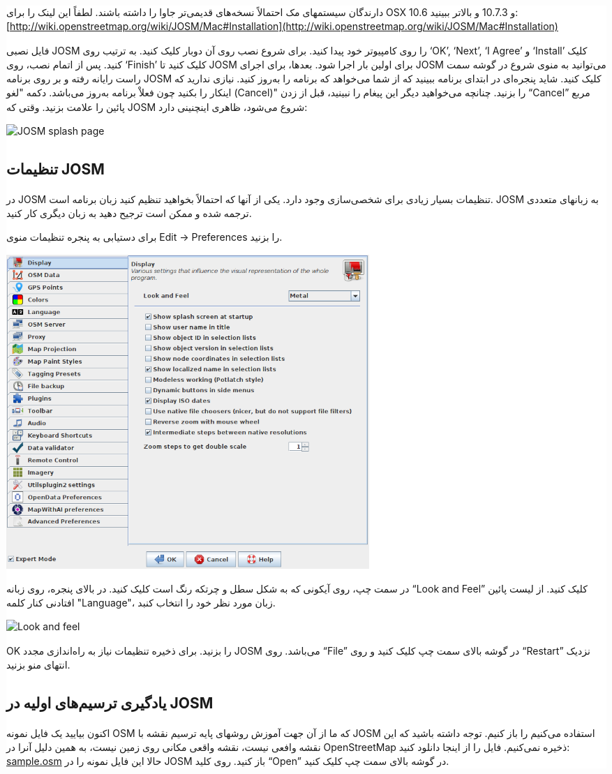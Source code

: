 دارندگان سیستمهای مک احتمالاً نسخه‌های قدیمی‌تر جاوا را داشته باشند. لطفاً این لینک را برای OSX 10.6 و 10.7.3 و بالاتر ببینید: [http://wiki.openstreetmap.org/wiki/JOSM/Mac#Installation](http://wiki.openstreetmap.org/wiki/JOSM/Mac#Installation)

فایل نصبی JOSM را روی کامپیوتر خود پیدا کنید. برای شروع نصب
  روی آن دوبار کلیک کنید.
به ترتیب روی ‘OK’, ‘Next’, ‘I Agree’ و ‘Install’ کلیک کنید. پس از اتمام 
  نصب، روی ‘Finish’ کلیک کنید تا JOSM برای اولین بار اجرا شود.
  بعدها، برای اجرای JOSM می‌توانید به 
  منوی شروع در گوشه سمت راست رایانه رفته و بر روی 
  برنامه JOSM کلیک کنید.
شاید پنجره‌ای در ابتدای برنامه ببینید که از شما می‌خواهد که 
  برنامه را به‌روز کنید. نیازی ندارید که اینکار را بکنید چون فعلاْ برنامه به‌روز می‌باشد.
  دکمه "لغو (Cancel)" را بزنید. چنانچه می‌خواهید دیگر این
  پیغام را نبینید، قبل از زدن “Cancel” مربع پائین را علامت بزنید.
وقتی که JOSM شروع می‌شود، ظاهری اینچنینی دارد:

  ![JOSM splash page][]

تنظیمات JOSM
--------------------

در JOSM تنظیمات بسیار زیادی برای شخصی‌سازی وجود دارد. 
یکی از آنها که احتمالاً بخواهید تنظیم کنید زبان برنامه است. JOSM
به زبانهای متعددی ترجمه شده و ممکن است ترجیح دهید 
به زبان دیگری کار کنید.

 برای دستیابی به پنجره تنظیمات منوی Edit -\> Preferences را بزنید.

  ![Preferences window][]

در سمت چپ، روی آیکونی که به شکل سطل و چرتکه رنگ است 
  کلیک کنید.
در بالای پنجره، روی زبانه “Look and Feel” کلیک کنید.
از لیست پائین افتادنی کنار کلمه "Language"، زبان مورد نظر خود را 
  انتخاب کنبد.
  
  ![Look and feel][]

OK را بزنید.
برای ذخیره تنظیمات نیاز به راه‌اندازی مجدد JOSM می‌باشد. روی “File” در گوشه بالای 
  سمت چپ کلیک کنید و روی “Restart” نزدیک انتهای منو بزنید.

یادگیری ترسیم‌های اولیه در JOSM
-----------------------------

اکنون بیایید یک فایل نمونه OSM که ما از آن جهت آموزش 
  روشهای پایه ترسیم نقشه با JOSM استفاده می‌کنیم را باز کنیم. توجه داشته باشید که این نقشه وافعی نیست،
  نقشه واقعی مکانی روی زمین نیست، به همین دلیل آنرا در 
  OpenStreetMap ذخیره نمی‌کنیم.
فایل را از اینجا دانلود کنید: [sample.osm](/files/sample.osm)
حالا این فایل نمونه را در JOSM باز کنید. روی 
  کلید “Open” در گوشه بالای سمت چپ کلیک کنید.


[JOSM website]: /images/josm/josm-website.png
[Windows installer]: /images/josm/windows-installer.png
[JOSM splash page]: /images/josm/josm-splash-page.png
[Preferences window]: /images/josm/josm_preferences.png
[Look and feel]: /images/josm/josm_look-and-feel.png
[Open file]: /images/josm/josm_open-file.png
[Sample file]: /images/josm/josm_sample-file.png
[Scale bar]: /images/josm/josm_scale-bar.png
[Select tool]: /images/josm/josm_select-tool.png
[Draw tool]: /images/josm/josm_draw-tool.png